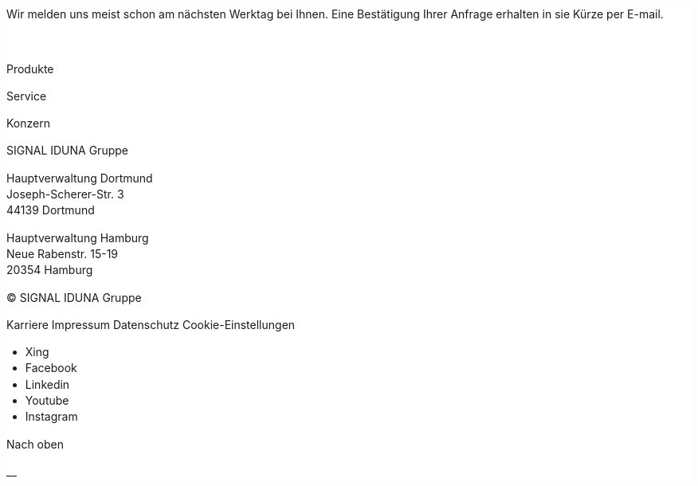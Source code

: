 Wir melden uns meist schon am nächsten Werktag bei Ihnen. Eine Bestätigung
Ihrer Anfrage erhalten in sie Kürze per E-mail.  

​

Produkte

Service

Konzern

SIGNAL IDUNA Gruppe

Hauptverwaltung Dortmund  
Joseph-Scherer-Str. 3  
44139 Dortmund

Hauptverwaltung Hamburg  
Neue Rabenstr. 15-19  
20354 Hamburg  

© SIGNAL IDUNA Gruppe

Karriere Impressum Datenschutz Cookie-Einstellungen

  * Xing
  * Facebook
  * Linkedin
  * Youtube
  * Instagram

Nach oben

__

